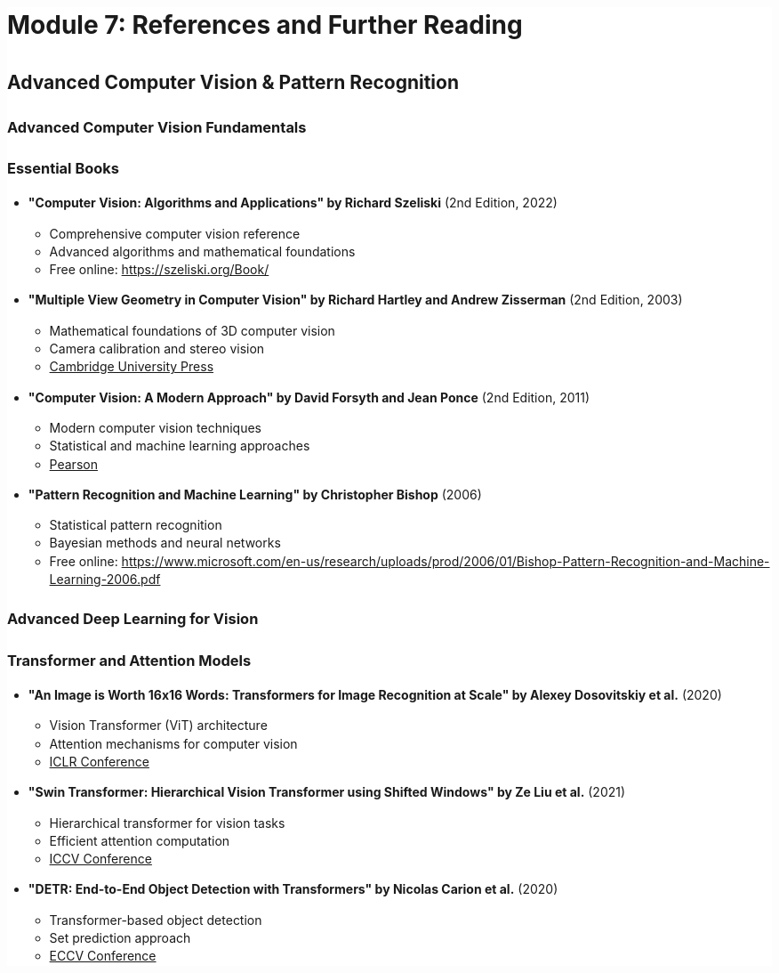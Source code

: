 # Module 7: References and Further Reading

## Advanced Computer Vision & Pattern Recognition

### Advanced Computer Vision Fundamentals

### Essential Books
- **"Computer Vision: Algorithms and Applications" by Richard Szeliski** (2nd Edition, 2022)
  - Comprehensive computer vision reference
  - Advanced algorithms and mathematical foundations
  - Free online: https://szeliski.org/Book/

- **"Multiple View Geometry in Computer Vision" by Richard Hartley and Andrew Zisserman** (2nd Edition, 2003)
  - Mathematical foundations of 3D computer vision
  - Camera calibration and stereo vision
  - [Cambridge University Press](https://www.cambridge.org/core/books/multiple-view-geometry-in-computer-vision/0B6F289C78B2B23F596CAA76D3D43F7A)

- **"Computer Vision: A Modern Approach" by David Forsyth and Jean Ponce** (2nd Edition, 2011)
  - Modern computer vision techniques
  - Statistical and machine learning approaches
  - [Pearson](https://www.pearson.com/us/higher-education/program/Forsyth-Computer-Vision-A-Modern-Approach-2nd-Edition/PGM111082.html)

- **"Pattern Recognition and Machine Learning" by Christopher Bishop** (2006)
  - Statistical pattern recognition
  - Bayesian methods and neural networks
  - Free online: https://www.microsoft.com/en-us/research/uploads/prod/2006/01/Bishop-Pattern-Recognition-and-Machine-Learning-2006.pdf

### Advanced Deep Learning for Vision

### Transformer and Attention Models
- **"An Image is Worth 16x16 Words: Transformers for Image Recognition at Scale" by Alexey Dosovitskiy et al.** (2020)
  - Vision Transformer (ViT) architecture
  - Attention mechanisms for computer vision
  - [ICLR Conference](https://arxiv.org/abs/2010.11929)

- **"Swin Transformer: Hierarchical Vision Transformer using Shifted Windows" by Ze Liu et al.** (2021)
  - Hierarchical transformer for vision tasks
  - Efficient attention computation
  - [ICCV Conference](https://arxiv.org/abs/2103.14030)

- **"DETR: End-to-End Object Detection with Transformers" by Nicolas Carion et al.** (2020)
  - Transformer-based object detection
  - Set prediction approach
  - [ECCV Conference](https://arxiv.org/abs/2005.12872)
